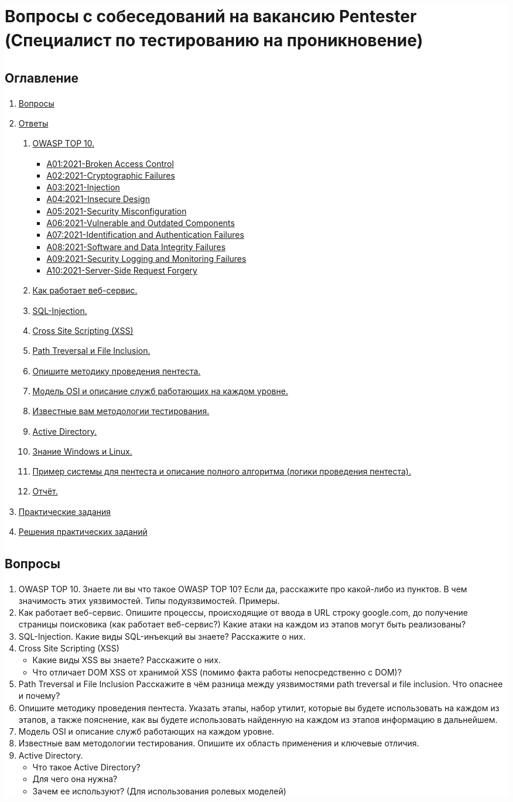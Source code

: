 # Вопросы с собеседований на вакансию Pentester (Специалист по тестированию на проникновение)

## Оглавление
1. [Вопросы](#вопросы)
2. [Ответы](#ответы)
	
	1. [OWASP TOP 10.](#1-owasp-top-10)
		
		* [A01:2021-Broken Access Control](#a012021-broken-access-control)
		* [A02:2021-Cryptographic Failures](#a022021-cryptographic-failures)
		* [A03:2021-Injection](#a032021-injection)
		* [A04:2021-Insecure Design](#a042021-insecure-design)
		* [A05:2021-Security Misconfiguration](#a052021-security-misconfiguration)
		* [A06:2021-Vulnerable and Outdated Components](#a062021-vulnerable-and-outdated-components)
		* [A07:2021-Identification and Authentication Failures](#a072021-identification-and-authentication-failures)
		* [A08:2021-Software and Data Integrity Failures](#a082021-software-and-data-integrity-failures)
		* [A09:2021-Security Logging and Monitoring Failures](#a092021-security-logging-and-monitoring-failures)
		* [A10:2021-Server-Side Request Forgery](#a102021-server-side-request-forgery)
		
	2. [Как работает веб-сервис.](#2-как-работает-веб-сервис)
	3. [SQL-Injection.](#3-sql-injection)
	4. [Cross Site Scripting (XSS)](#4-cross-site-scripting-xss)
	5. [Path Treversal и File Inclusion.](#5-path-treversal-и-file-inclusion)
	6. [Опишите методику проведения пентеста.](#6-опишите-методику-проведения-пентеста)
	7. [Модель OSI и описание служб работающих на каждом уровне.](#7-модель-osi-и-описание-служб-работающих-на-каждом-уровне)
	8. [Известные вам методологии тестирования.](#8-известные-вам-методологии-тестирования)
	9. [Active Directory.](#9-active-directory)
	10. [Знание Windows и Linux.](#10-знание-windows-и-linux)
	11. [Пример системы для пентеста и описание полного алгоритма (логики проведения пентеста).](#11-пример-системы-для-пентеста-и-описание-полного-алгоритма-логики-проведения-пентеста)
	12. [Отчёт.](#12-отчёт)

3. [Практические задания](#практические-задания)
4. [Решения практических заданий](#решения-практических-заданий)

## Вопросы

1. OWASP TOP 10. 
	Знаете ли вы что такое OWASP TOP 10? Если да, расскажите про какой-либо из пунктов. В чем значимость этих уязвимостей. Типы подуязвимостей. Примеры.
2. Как работает веб-сервис.
	Опишите процессы, происходящие от ввода в URL строку google.com, до получение страницы поисковика (как работает веб-сервис?) Какие атаки на каждом из этапов могут быть реализованы?
3. SQL-Injection.
	Какие виды SQL-инъекций вы знаете? Расскажите о них.
4. Cross Site Scripting (XSS)
	* Какие виды XSS вы знаете? Расскажите о них.
	* Что отличает DOM XSS от хранимой XSS (помимо факта работы непосредственно с DOM)?
5. Path Treversal и File Inclusion
	Расскажите в чём разница между уязвимостями path treversal и file inclusion. Что опаснее и почему?
6. Опишите методику проведения пентеста.
	Указать этапы, набор утилит, которые вы будете использовать на каждом из этапов, а также пояснение, как вы будете использовать найденную на каждом из этапов информацию в дальнейшем.
7. Модель OSI и описание служб работающих на каждом уровне.
8. Известные вам методологии тестирования. Опишите их область применения и ключевые отличия.
9. Active Directory.
	* Что такое Active Directory? 
	* Для чего она нужна?
	* Зачем ее используют? (Для использования ролевых моделей) 